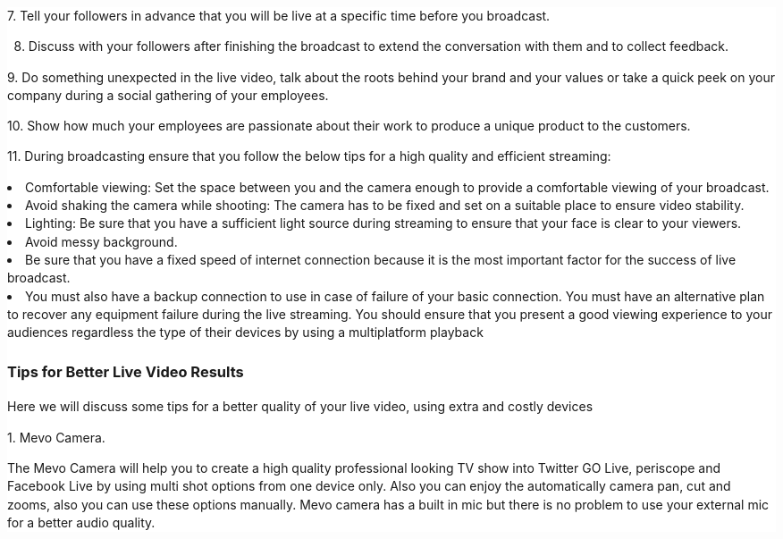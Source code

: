 <span style="font-weight: 400;">7. Tell your followers in advance that you will be live at a specific time before you broadcast.</span>

8. Discuss with your followers after finishing the broadcast to extend the conversation with them and to collect feedback.

<span style="font-weight: 400;">9. Do something unexpected in the live video, talk about the roots behind your brand and your values or take a quick peek on your company during a social gathering of your employees.</span>

<span style="font-weight: 400;">10. Show how much your employees are passionate about their work to produce a unique product to the customers.</span>

<span style="font-weight: 400;">11. During broadcasting ensure that you follow the below tips for a high quality and efficient streaming:</span>

<li style="font-weight: 400;">
  <span style="font-weight: 400;">Comfortable viewing: Set the space between you and the camera enough to provide a comfortable viewing of your broadcast.</span>
</li>
<li style="font-weight: 400;">
  <span style="font-weight: 400;">Avoid shaking the camera while shooting: The camera has to be fixed and set on a suitable place to ensure video stability.</span>
</li>
<li style="font-weight: 400;">
  <span style="font-weight: 400;">Lighting: Be sure that you have a sufficient light source during streaming to ensure that your face is clear to your viewers.</span>
</li>
<li style="font-weight: 400;">
  <span style="font-weight: 400;"> Avoid messy background.</span>
</li>
<li style="font-weight: 400;">
  <span style="font-weight: 400;">Be sure that you have a fixed speed of internet connection because it is the most important factor for the success of live broadcast.</span>
</li>
<li style="font-weight: 400;">
  <span style="font-weight: 400;">You must also have a backup connection to use in case of failure of your basic connection. You must have an alternative plan to recover any equipment failure during the live streaming. You should ensure that you present a good viewing experience to your audiences regardless the type of their devices by using a multiplatform playback</span>
</li>

### 

### Tips for Better Live Video Results

<span style="font-weight: 400;">Here we will discuss some tips for a better quality of your live video, using extra and costly devices </span>

<span style="font-weight: 400;">1. Mevo Camera.</span>

<span style="font-weight: 400;">The Mevo Camera will help you to create a high quality professional looking TV show into Twitter GO Live, periscope and Facebook Live by using multi shot options from one device only. Also you can enjoy the automatically camera pan, cut and zooms, also you can use these options manually. Mevo camera has a built in mic but there is no problem to use your external mic for a better audio quality.</span>
